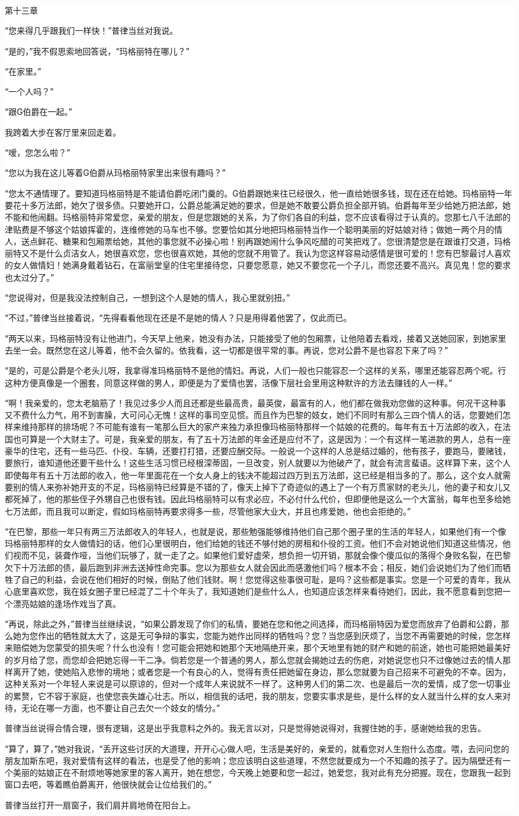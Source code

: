 第十三章

“您来得几乎跟我们一样快！”普律当丝对我说。

“是的，”我不假思索地回答说，“玛格丽特在哪儿？”

“在家里。”

“一个人吗？”

“跟G伯爵在一起。”

我跨着大步在客厅里来回走着。

“嗳，您怎么啦？”

“您以为我在这儿等着G伯爵从玛格丽特家里出来很有趣吗？”

“您太不通情理了。要知道玛格丽特是不能请伯爵吃闭门羹的。G伯爵跟她来往已经很久，他一直给她很多钱，现在还在给她。玛格丽特一年要花十多万法郎，她欠了很多债。只要她开口，公爵总能满足她的要求，但是她不敢要公爵负担全部开销。伯爵每年至少给她万把法郎，她不能和他闹翻。玛格丽特非常爱您，亲爱的朋友，但是您跟她的关系，为了你们各自的利益，您不应该看得过于认真的。您那七八千法郎的津贴费是不够这个姑娘挥霍的，连维修她的马车也不够。您要恰如其分地把玛格丽特当作一个聪明美丽的好姑娘对待；做她一两个月的情人，送点鲜花、糖果和包厢票给她，其他的事您就不必操心啦！别再跟她闹什么争风吃醋的可笑把戏了。您很清楚您是在跟谁打交道，玛格丽特又不是什么贞洁女人，她很喜欢您，您也很喜欢她，其他的您就不用管了。我认为您这样容易动感情是很可爱的！您有巴黎最讨人喜欢的女人做情妇！她满身戴着钻石，在富丽堂皇的住宅里接待您，只要您愿意，她又不要您花一个子儿，而您还要不高兴。真见鬼！您的要求也太过分了。”

“您说得对，但是我没法控制自己，一想到这个人是她的情人，我心里就别扭。”

“不过，”普律当丝接着说，“先得看看他现在还是不是她的情人？只是用得着他罢了，仅此而已。

“两天以来，玛格丽特没有让他进门，今天早上他来，她没有办法，只能接受了他的包厢票，让他陪着去看戏，接着又送她回家，到她家里去坐一会。既然您在这儿等着，他不会久留的。依我看，这一切都是很平常的事。再说，您对公爵不是也容忍下来了吗？”

“是的，可是公爵是个老头儿呀，我拿得准玛格丽特不是他的情妇。再说，人们一般也只能容忍一个这样的关系，哪里还能容忍两个呢。行这种方便真像是一个圈套，同意这样做的男人，即便是为了爱情也罢，活像下层社会里用这种默许的方法去赚钱的人一样。”

“啊！我亲爱的，您太老脑筋了！我见过多少人而且还都是些最高贵，最英俊，最富有的人，他们都在做我劝您做的这种事。何况干这种事又不费什么力气，用不到害臊，大可问心无愧！这样的事司空见惯。而且作为巴黎的妓女，她们不同时有那么三四个情人的话，您要她们怎样来维持那样的排场呢？不可能有谁有一笔那么巨大的家产来独力承担像玛格丽特那样一个姑娘的花费的。每年有五十万法郎的收入，在法国也可算是一个大财主了。可是，我亲爱的朋友，有了五十万法郎的年金还是应付不了，这是因为：一个有这样一笔进款的男人，总有一座豪华的住宅，还有一些马匹、仆役、车辆，还要打打猎，还要应酬交际。一般说一个这样的人总是结过婚的，他有孩子，要跑马，要赌钱，要旅行，谁知道他还要干些什么！这些生活习惯已经根深蒂固，一旦改变，别人就要以为他破产了，就会有流言蜚语。这样算下来，这个人即使每年有五十万法郎的收入，他一年里面花在一个女人身上的钱决不能超过四万到五万法郎，这已经是相当多的了。那么，这个女人就需要别的情人来弥补她开支的不足，玛格丽特已经算是不错的了，像天上掉下了奇迹似的遇上了一个有万贯家财的老头儿，他的妻子和女儿又都死掉了，他的那些侄子外甥自己也很有钱。因此玛格丽特可以有求必应，不必付什么代价，但即便他是这么一个大富翁，每年也至多给她七万法郎，而且我可以断定，假如玛格丽特再要求得多一些，尽管他家大业大，并且也疼爱她，他也会拒绝的。”

“在巴黎，那些一年只有两三万法郎收入的年轻人，也就是说，那些勉强能够维持他们自己那个圈子里的生活的年轻人，如果他们有一个像玛格丽特那样的女人做情妇的话，他们心里很明白，他们给她的钱还不够付她的房租和仆役的工资。他们不会对她说他们知道这些情况，他们视而不见，装聋作哑，当他们玩够了，就一走了之。如果他们爱好虚荣，想负担一切开销，那就会像个傻瓜似的落得个身败名裂，在巴黎欠下十万法郎的债，最后跑到非洲去送掉性命完事。您以为那些女人就会因此而感激他们吗？根本不会；相反，她们会说她们为了他们而牺牲了自己的利益，会说在他们相好的时候，倒贴了他们钱财。啊！您觉得这些事很可耻，是吗？这些都是事实。您是一个可爱的青年，我从心底里喜欢您，我在妓女圈子里已经混了二十个年头了，我知道她们是些什么人，也知道应该怎样来看待她们，因此，我不愿意看到您把一个漂亮姑娘的逢场作戏当了真。

“再说，除此之外，”普律当丝继续说，“如果公爵发现了你们的私情，要她在您和他之间选择，而玛格丽特因为爱您而放弃了伯爵和公爵，那么她为您作出的牺牲就太大了，这是无可争辩的事实，您能为她作出同样的牺牲吗？您？当您感到厌烦了，当您不再需要她的时候，您怎样来赔偿她为您蒙受的损失呢？什么也没有！您可能会把她和她那个天地隔绝开来，那个天地里有她的财产和她的前途，她也可能把她最美好的岁月给了您，而您却会把她忘得一干二净。倘若您是一个普通的男人，那么您就会揭她过去的伤疤，对她说您也只不过像她过去的情人那样离开了她，使她陷入悲惨的境地；或者您是一个有良心的人，觉得有责任把她留在身边，那么您就要为自己招来不可避免的不幸。因为，这种关系对一个年轻人来说是可以原谅的，但对一个成年人来说就不一样了。这种男人们的第二次、也是最后一次的爱情，成了您一切事业的累赘，它不容于家庭，也使您丧失雄心壮志。所以，相信我的话吧，我的朋友，您要实事求是些，是什么样的女人就当什么样的女人来对待，无论在哪一方面，也不要让自己去欠一个妓女的情分。”

普律当丝说得合情合理，很有逻辑，这是出乎我意料之外的。我无言以对，只是觉得她说得对，我握住她的手，感谢她给我的忠告。

“算了，算了，”她对我说，“丢开这些讨厌的大道理，开开心心做人吧，生活是美好的，亲爱的，就看您对人生抱什么态度。喂，去问问您的朋友加斯东吧，我对爱情有这样的看法，也是受了他的影响；您应该明白这些道理，不然您就要成为一个不知趣的孩子了。因为隔壁还有一个美丽的姑娘正在不耐烦地等她家里的客人离开，她在想您，今天晚上她要和您一起过，她爱您，我对此有充分把握。现在，您跟我一起到窗口去吧，等着瞧伯爵离开，他很快就会让位给我们的。”

普律当丝打开一扇窗子，我们肩并肩地倚在阳台上。
